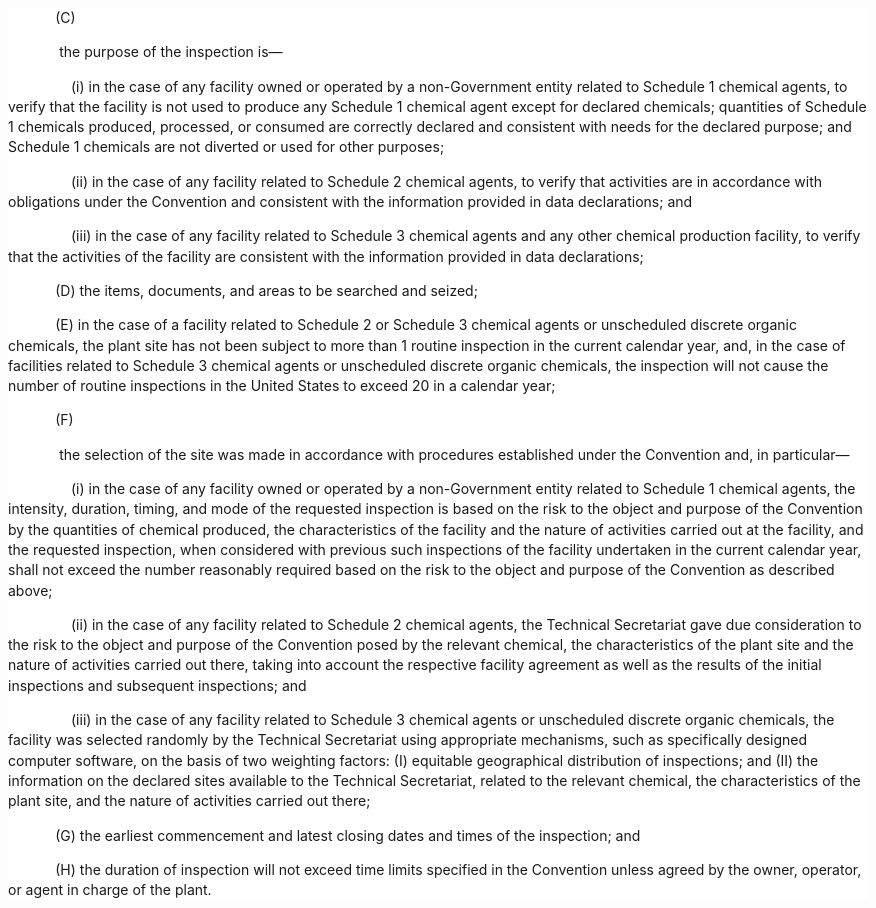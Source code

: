            (C)

             the purpose of the inspection is—

                (i) in the case of any facility owned or operated by a non-Government entity related to Schedule 1 chemical agents, to verify that the facility is not used to produce any Schedule 1 chemical agent except for declared chemicals; quantities of Schedule 1 chemicals produced, processed, or consumed are correctly declared and consistent with needs for the declared purpose; and Schedule 1 chemicals are not diverted or used for other purposes;

                (ii) in the case of any facility related to Schedule 2 chemical agents, to verify that activities are in accordance with obligations under the Convention and consistent with the information provided in data declarations; and

                (iii) in the case of any facility related to Schedule 3 chemical agents and any other chemical production facility, to verify that the activities of the facility are consistent with the information provided in data declarations;

            (D) the items, documents, and areas to be searched and seized;

            (E) in the case of a facility related to Schedule 2 or Schedule 3 chemical agents or unscheduled discrete organic chemicals, the plant site has not been subject to more than 1 routine inspection in the current calendar year, and, in the case of facilities related to Schedule 3 chemical agents or unscheduled discrete organic chemicals, the inspection will not cause the number of routine inspections in the United States to exceed 20 in a calendar year;

            (F)

             the selection of the site was made in accordance with procedures established under the Convention and, in particular—

                (i) in the case of any facility owned or operated by a non-Government entity related to Schedule 1 chemical agents, the intensity, duration, timing, and mode of the requested inspection is based on the risk to the object and purpose of the Convention by the quantities of chemical produced, the characteristics of the facility and the nature of activities carried out at the facility, and the requested inspection, when considered with previous such inspections of the facility undertaken in the current calendar year, shall not exceed the number reasonably required based on the risk to the object and purpose of the Convention as described above;

                (ii) in the case of any facility related to Schedule 2 chemical agents, the Technical Secretariat gave due consideration to the risk to the object and purpose of the Convention posed by the relevant chemical, the characteristics of the plant site and the nature of activities carried out there, taking into account the respective facility agreement as well as the results of the initial inspections and subsequent inspections; and

                (iii) in the case of any facility related to Schedule 3 chemical agents or unscheduled discrete organic chemicals, the facility was selected randomly by the Technical Secretariat using appropriate mechanisms, such as specifically designed computer software, on the basis of two weighting factors: (I) equitable geographical distribution of inspections; and (II) the information on the declared sites available to the Technical Secretariat, related to the relevant chemical, the characteristics of the plant site, and the nature of activities carried out there;

            (G) the earliest commencement and latest closing dates and times of the inspection; and

            (H) the duration of inspection will not exceed time limits specified in the Convention unless agreed by the owner, operator, or agent in charge of the plant.
